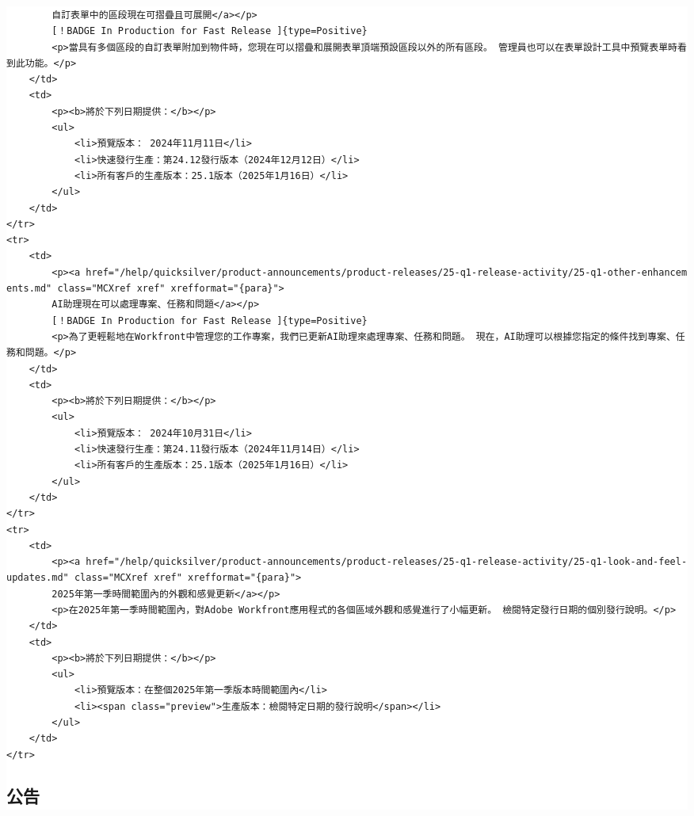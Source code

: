             自訂表單中的區段現在可摺疊且可展開</a></p>
            [！BADGE In Production for Fast Release ]{type=Positive}
            <p>當具有多個區段的自訂表單附加到物件時，您現在可以摺疊和展開表單頂端預設區段以外的所有區段。 管理員也可以在表單設計工具中預覽表單時看到此功能。</p>
        </td>
        <td>
            <p><b>將於下列日期提供：</b></p>
            <ul>
                <li>預覽版本： 2024年11月11日</li>
                <li>快速發行生產：第24.12發行版本（2024年12月12日）</li>
                <li>所有客戶的生產版本：25.1版本（2025年1月16日）</li>
            </ul>
        </td>
    </tr>
    <tr>
        <td>
            <p><a href="/help/quicksilver/product-announcements/product-releases/25-q1-release-activity/25-q1-other-enhancements.md" class="MCXref xref" xrefformat="{para}">
            AI助理現在可以處理專案、任務和問題</a></p>
            [！BADGE In Production for Fast Release ]{type=Positive}
            <p>為了更輕鬆地在Workfront中管理您的工作專案，我們已更新AI助理來處理專案、任務和問題。 現在，AI助理可以根據您指定的條件找到專案、任務和問題。</p>
        </td>
        <td>
            <p><b>將於下列日期提供：</b></p>
            <ul>
                <li>預覽版本： 2024年10月31日</li>
                <li>快速發行生產：第24.11發行版本（2024年11月14日）</li>
                <li>所有客戶的生產版本：25.1版本（2025年1月16日）</li>
            </ul>
        </td>
    </tr>
    <tr>
        <td>
            <p><a href="/help/quicksilver/product-announcements/product-releases/25-q1-release-activity/25-q1-look-and-feel-updates.md" class="MCXref xref" xrefformat="{para}">
            2025年第一季時間範圍內的外觀和感覺更新</a></p>
            <p>在2025年第一季時間範圍內，對Adobe Workfront應用程式的各個區域外觀和感覺進行了小幅更新。 檢閱特定發行日期的個別發行說明。</p>
        </td>
        <td>
            <p><b>將於下列日期提供：</b></p>
            <ul>
                <li>預覽版本：在整個2025年第一季版本時間範圍內</li>
                <li><span class="preview">生產版本：檢閱特定日期的發行說明</span></li>
            </ul>
        </td>
    </tr>                            
</tbody>
</table>



## 公告
